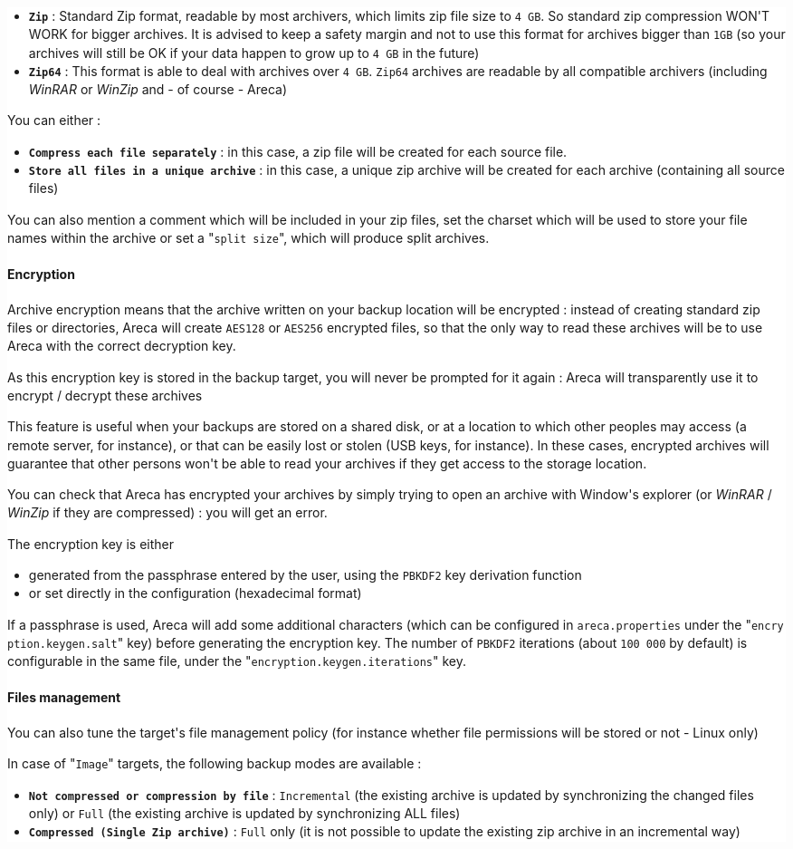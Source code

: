 - **`Zip`** : Standard Zip format, readable by most archivers, which limits zip file size to `4 GB`. So standard zip compression WON'T WORK for bigger archives. It is advised to keep a safety margin and not to use this format for archives bigger than `1GB` (so your archives will still be OK if your data happen to grow up to `4 GB` in the future)
- **`Zip64`** : This format is able to deal with archives over `4 GB`. `Zip64` archives are readable by all compatible archivers (including *WinRAR* or *WinZip* and - of course - Areca)

You can either :

- **`Compress each file separately`** : in this case, a zip file will be created for each source file.
- **`Store all files in a unique archive`** : in this case, a unique zip archive will be created for each archive (containing all source files)

You can also mention a comment which will be included in your zip files, set the charset which will be used to store your file names within the archive or set a "`split size`", which will produce split archives.


#### Encryption

Archive encryption means that the archive written on your backup location will be encrypted : instead of creating standard zip files or directories, Areca will create `AES128` or `AES256` encrypted files, so that the only way to read these archives will be to use Areca with the correct decryption key.

As this encryption key is stored in the backup target, you will never be prompted for it again : Areca will transparently use it to encrypt / decrypt these archives


This feature is useful when your backups are stored on a shared disk, or at a location to which other peoples may access (a remote server, for instance), or that can be easily lost or stolen (USB keys, for instance). In these cases, encrypted archives will guarantee that other persons won't be able to read your archives if they get access to the storage location.

You can check that Areca has encrypted your archives by simply trying to open an archive with Window's explorer (or *WinRAR* / *WinZip* if they are compressed) : you will get an error.


The encryption key is either

- generated from the passphrase entered by the user, using the `PBKDF2` key derivation function
- or set directly in the configuration (hexadecimal format)

If a passphrase is used, Areca will add some additional characters (which can be configured in `areca.properties` under the "`encryption.keygen.salt`" key) before generating the encryption key. The number of `PBKDF2` iterations (about `100 000` by default) is configurable in the same file, under the "`encryption.keygen.iterations`" key.


#### Files management

You can also tune the target's file management policy (for instance whether file permissions will be stored or not - Linux only)

In case of "`Image`" targets, the following backup modes are available :

- **`Not compressed or compression by file`** : `Incremental` (the existing archive is updated by synchronizing the changed files only) or `Full` (the existing archive is updated by synchronizing ALL files)
- **`Compressed (Single Zip archive)`** : `Full` only (it is not possible to update the existing zip archive in an incremental way)
